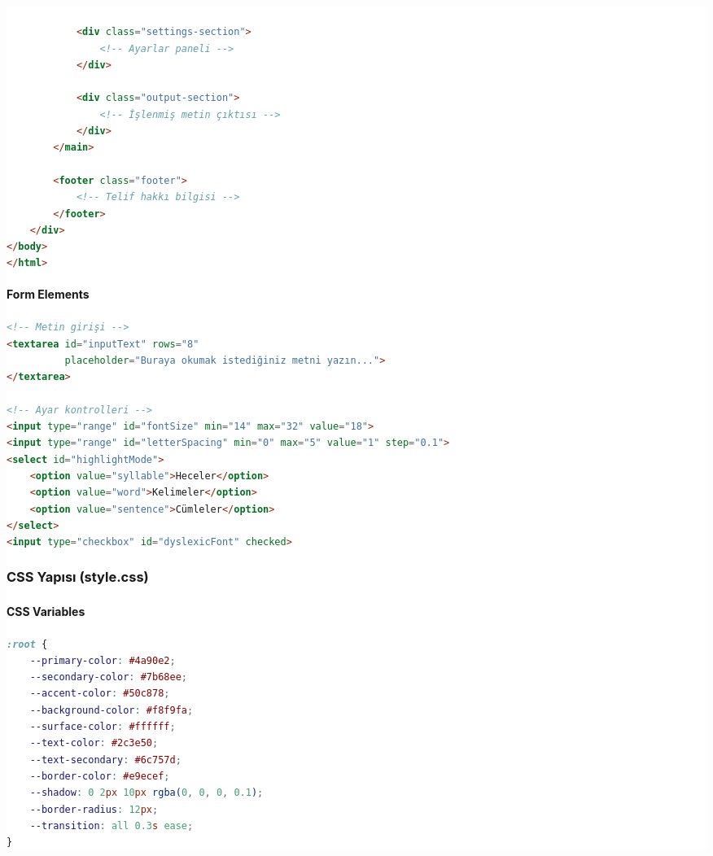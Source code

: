 ```html
            
            <div class="settings-section">
                <!-- Ayarlar paneli -->
            </div>
            
            <div class="output-section">
                <!-- İşlenmiş metin çıktısı -->
            </div>
        </main>
        
        <footer class="footer">
            <!-- Telif hakkı bilgisi -->
        </footer>
    </div>
</body>
</html>
```

#### Form Elements
```html
<!-- Metin girişi -->
<textarea id="inputText" rows="8" 
          placeholder="Buraya okumak istediğiniz metni yazın...">
</textarea>

<!-- Ayar kontrolleri -->
<input type="range" id="fontSize" min="14" max="32" value="18">
<input type="range" id="letterSpacing" min="0" max="5" value="1" step="0.1">
<select id="highlightMode">
    <option value="syllable">Heceler</option>
    <option value="word">Kelimeler</option>
    <option value="sentence">Cümleler</option>
</select>
<input type="checkbox" id="dyslexicFont" checked>
```

### CSS Yapısı (style.css)

#### CSS Variables
```css
:root {
    --primary-color: #4a90e2;
    --secondary-color: #7b68ee;
    --accent-color: #50c878;
    --background-color: #f8f9fa;
    --surface-color: #ffffff;
    --text-color: #2c3e50;
    --text-secondary: #6c757d;
    --border-color: #e9ecef;
    --shadow: 0 2px 10px rgba(0, 0, 0, 0.1);
    --border-radius: 12px;
    --transition: all 0.3s ease;
}
```
